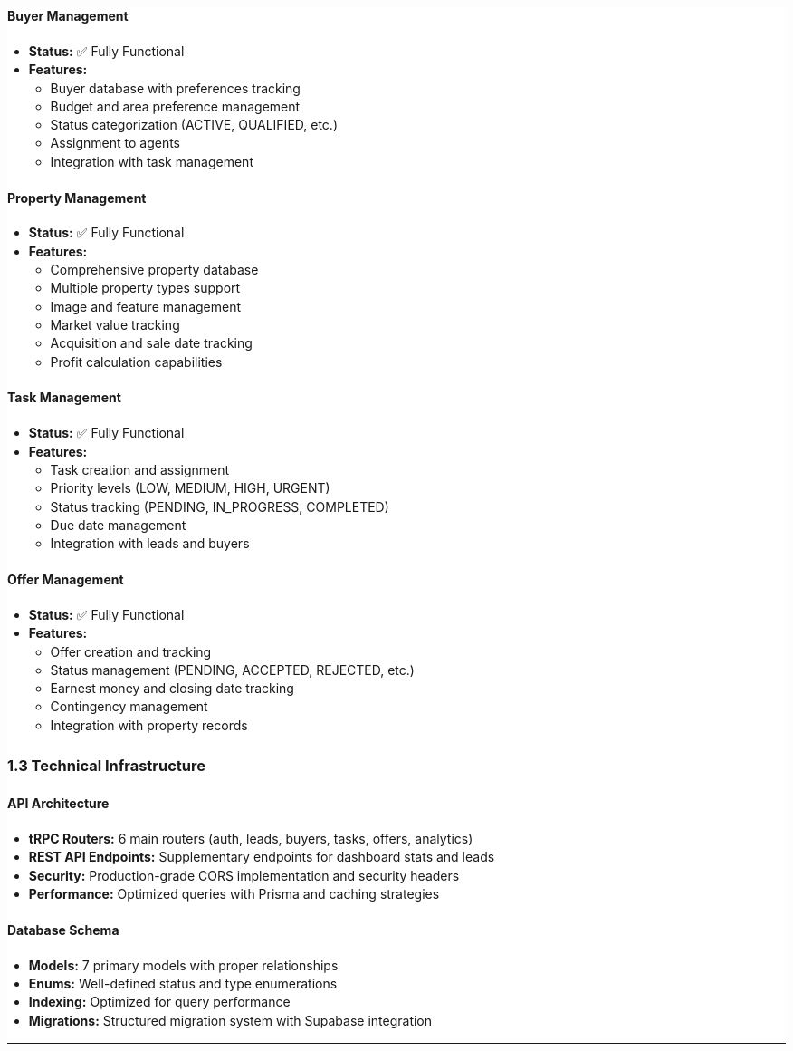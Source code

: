 #### Buyer Management
- **Status:** ✅ Fully Functional
- **Features:**
  - Buyer database with preferences tracking
  - Budget and area preference management
  - Status categorization (ACTIVE, QUALIFIED, etc.)
  - Assignment to agents
  - Integration with task management

#### Property Management
- **Status:** ✅ Fully Functional
- **Features:**
  - Comprehensive property database
  - Multiple property types support
  - Image and feature management
  - Market value tracking
  - Acquisition and sale date tracking
  - Profit calculation capabilities

#### Task Management
- **Status:** ✅ Fully Functional
- **Features:**
  - Task creation and assignment
  - Priority levels (LOW, MEDIUM, HIGH, URGENT)
  - Status tracking (PENDING, IN_PROGRESS, COMPLETED)
  - Due date management
  - Integration with leads and buyers

#### Offer Management
- **Status:** ✅ Fully Functional
- **Features:**
  - Offer creation and tracking
  - Status management (PENDING, ACCEPTED, REJECTED, etc.)
  - Earnest money and closing date tracking
  - Contingency management
  - Integration with property records

### 1.3 Technical Infrastructure

#### API Architecture
- **tRPC Routers:** 6 main routers (auth, leads, buyers, tasks, offers, analytics)
- **REST API Endpoints:** Supplementary endpoints for dashboard stats and leads
- **Security:** Production-grade CORS implementation and security headers
- **Performance:** Optimized queries with Prisma and caching strategies

#### Database Schema
- **Models:** 7 primary models with proper relationships
- **Enums:** Well-defined status and type enumerations
- **Indexing:** Optimized for query performance
- **Migrations:** Structured migration system with Supabase integration

---